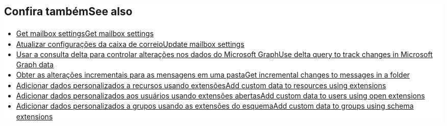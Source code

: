 ## <a name="see-also"></a><span data-ttu-id="2dd5d-355">Confira também</span><span class="sxs-lookup"><span data-stu-id="2dd5d-355">See also</span></span>

- [<span data-ttu-id="2dd5d-356">Get mailbox settings</span><span class="sxs-lookup"><span data-stu-id="2dd5d-356">Get mailbox settings</span></span>](../api/user-get-mailboxsettings.md)
- [<span data-ttu-id="2dd5d-357">Atualizar configurações da caixa de correio</span><span class="sxs-lookup"><span data-stu-id="2dd5d-357">Update mailbox settings</span></span>](../api/user-update-mailboxsettings.md)
- [<span data-ttu-id="2dd5d-358">Usar a consulta delta para controlar alterações nos dados do Microsoft Graph</span><span class="sxs-lookup"><span data-stu-id="2dd5d-358">Use delta query to track changes in Microsoft Graph data</span></span>](/graph/delta-query-overview)
- [<span data-ttu-id="2dd5d-359">Obter as alterações incrementais para as mensagens em uma pasta</span><span class="sxs-lookup"><span data-stu-id="2dd5d-359">Get incremental changes to messages in a folder</span></span>](/graph/delta-query-messages)
- [<span data-ttu-id="2dd5d-360">Adicionar dados personalizados a recursos usando extensões</span><span class="sxs-lookup"><span data-stu-id="2dd5d-360">Add custom data to resources using extensions</span></span>](/graph/extensibility-overview)
- [<span data-ttu-id="2dd5d-361">Adicionar dados personalizados aos usuários usando extensões abertas</span><span class="sxs-lookup"><span data-stu-id="2dd5d-361">Add custom data to users using open extensions</span></span>](/graph/extensibility-open-users)
- [<span data-ttu-id="2dd5d-362">Adicionar dados personalizados a grupos usando as extensões do esquema</span><span class="sxs-lookup"><span data-stu-id="2dd5d-362">Add custom data to groups using schema extensions</span></span>](/graph/extensibility-schema-groups)





